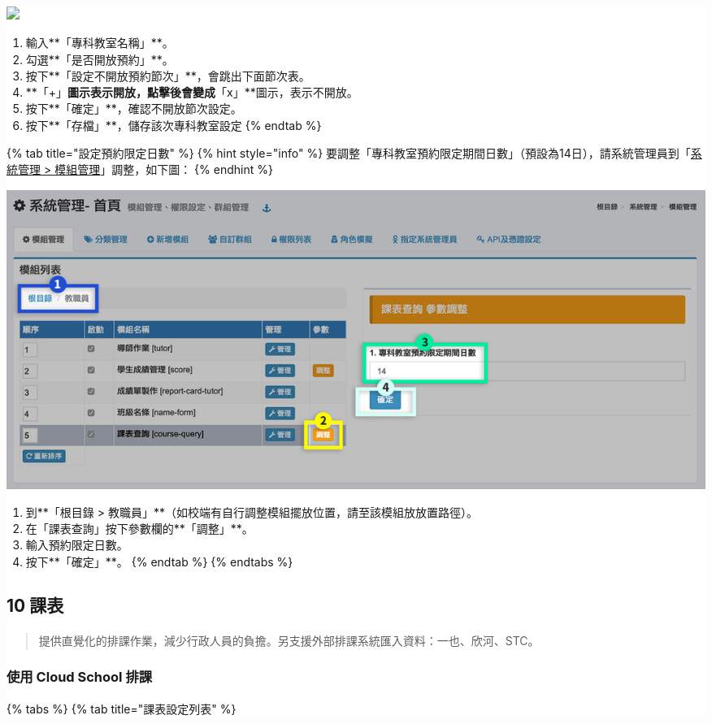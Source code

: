 ![](../.gitbook/assets/學期初設定\_專科教室2.png)

1. 輸入**「專科教室名稱」**。
2. 勾選**「是否開放預約」**。
3. 按下**「設定不開放預約節次」**，會跳出下面節次表。
4. **「+」**圖示表示開放，點擊後會變成**「x」**圖示，表示不開放。
5. 按下**「確定」**，確認不開放節次設定。
6. 按下**「存檔」**，儲存該次專科教室設定
{% endtab %}

{% tab title="設定預約限定日數" %}
{% hint style="info" %}
要調整「專科教室預約限定期間日數」（預設為14日），請系統管理員到「[系統管理 > 模組管理](../xi-guan-li-mo/module.md#mo-zu-guan-li)」調整，如下圖：
{% endhint %}

![](../.gitbook/assets/order-room-2.png)

1. 到**「根目錄 > 教職員」**（如校端有自行調整模組擺放位置，請至該模組放放置路徑）。
2. 在「課表查詢」按下參數欄的**「調整」**。
3. 輸入預約限定日數。
4. 按下**「確定」**。
{% endtab %}
{% endtabs %}

## 10 課表

> 提供直覺化的排課作業，減少行政人員的負擔。另支援外部排課系統匯入資料：一也、欣河、STC。

### 使用 Cloud School 排課

{% tabs %}
{% tab title="課表設定列表" %}
